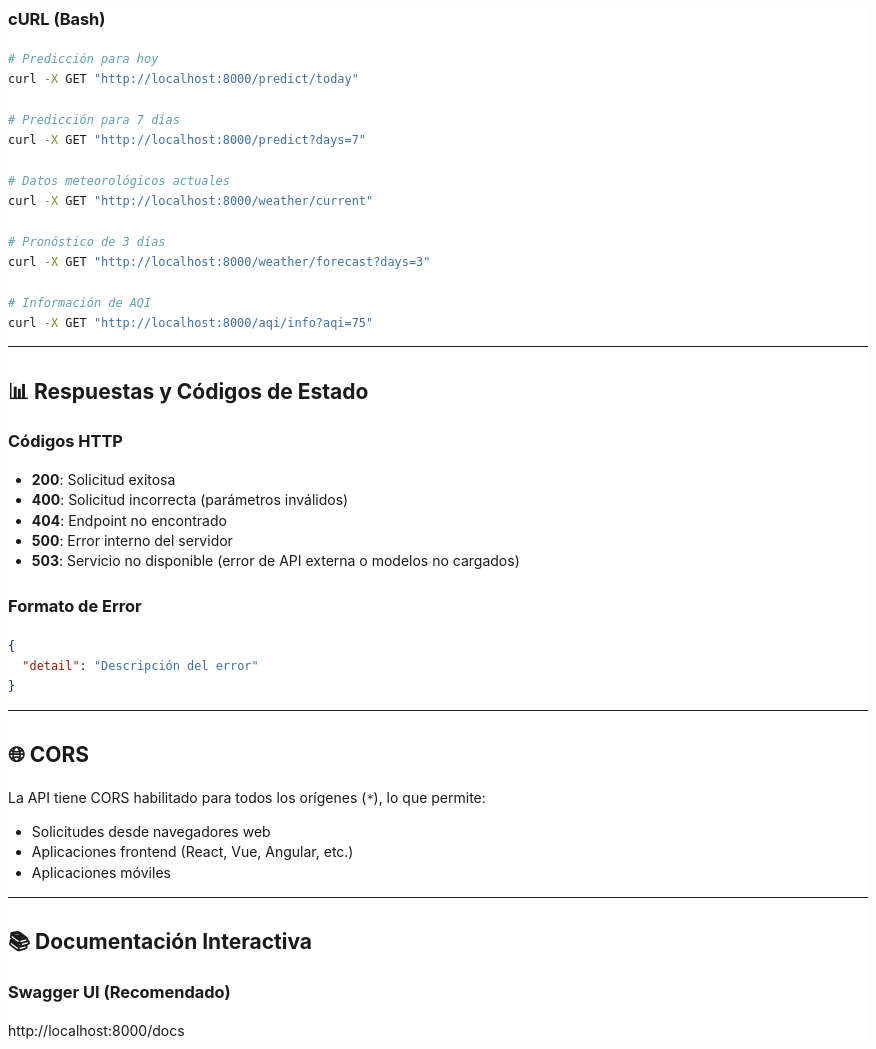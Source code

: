 ### cURL (Bash)
```bash
# Predicción para hoy
curl -X GET "http://localhost:8000/predict/today"

# Predicción para 7 días
curl -X GET "http://localhost:8000/predict?days=7"

# Datos meteorológicos actuales
curl -X GET "http://localhost:8000/weather/current"

# Pronóstico de 3 días
curl -X GET "http://localhost:8000/weather/forecast?days=3"

# Información de AQI
curl -X GET "http://localhost:8000/aqi/info?aqi=75"
```

---

## 📊 Respuestas y Códigos de Estado

### Códigos HTTP
- **200**: Solicitud exitosa
- **400**: Solicitud incorrecta (parámetros inválidos)
- **404**: Endpoint no encontrado
- **500**: Error interno del servidor
- **503**: Servicio no disponible (error de API externa o modelos no cargados)

### Formato de Error
```json
{
  "detail": "Descripción del error"
}
```

---

## 🌐 CORS

La API tiene CORS habilitado para todos los orígenes (`*`), lo que permite:
- Solicitudes desde navegadores web
- Aplicaciones frontend (React, Vue, Angular, etc.)
- Aplicaciones móviles

---

## 📚 Documentación Interactiva

### Swagger UI (Recomendado)
http://localhost:8000/docs

